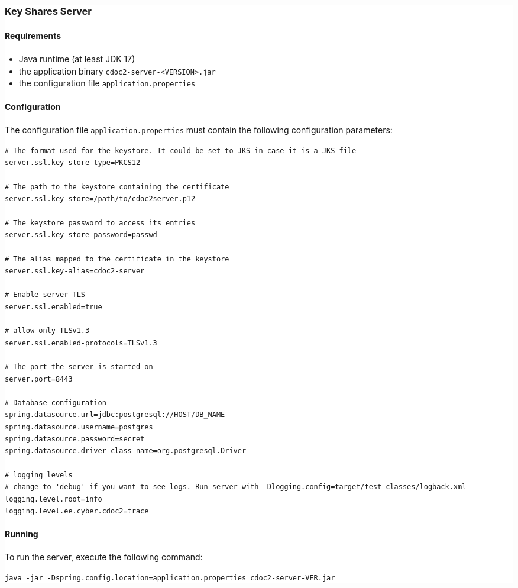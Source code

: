 ### Key Shares Server

#### Requirements
- Java runtime (at least JDK 17)
- the application binary `cdoc2-server-<VERSION>.jar`
- the configuration file `application.properties`

#### Configuration

The configuration file `application.properties` must contain the following configuration parameters:

```
# The format used for the keystore. It could be set to JKS in case it is a JKS file
server.ssl.key-store-type=PKCS12

# The path to the keystore containing the certificate
server.ssl.key-store=/path/to/cdoc2server.p12

# The keystore password to access its entries
server.ssl.key-store-password=passwd

# The alias mapped to the certificate in the keystore
server.ssl.key-alias=cdoc2-server

# Enable server TLS
server.ssl.enabled=true

# allow only TLSv1.3
server.ssl.enabled-protocols=TLSv1.3

# The port the server is started on
server.port=8443

# Database configuration
spring.datasource.url=jdbc:postgresql://HOST/DB_NAME
spring.datasource.username=postgres
spring.datasource.password=secret
spring.datasource.driver-class-name=org.postgresql.Driver

# logging levels
# change to 'debug' if you want to see logs. Run server with -Dlogging.config=target/test-classes/logback.xml
logging.level.root=info
logging.level.ee.cyber.cdoc2=trace
```

#### Running

To run the server, execute the following command:

`
java -jar -Dspring.config.location=application.properties cdoc2-server-VER.jar
`
